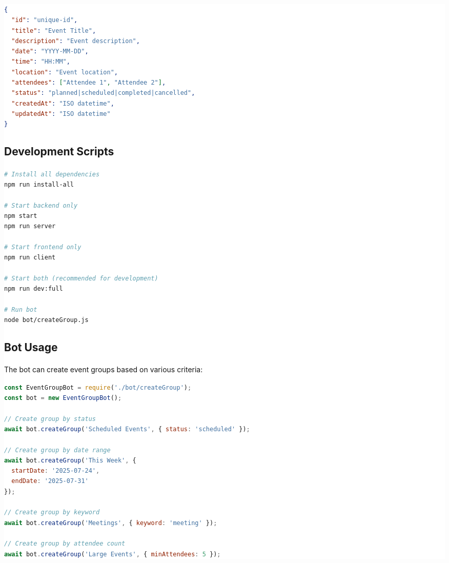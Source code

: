 ```json
{
  "id": "unique-id",
  "title": "Event Title",
  "description": "Event description",
  "date": "YYYY-MM-DD",
  "time": "HH:MM",
  "location": "Event location",
  "attendees": ["Attendee 1", "Attendee 2"],
  "status": "planned|scheduled|completed|cancelled",
  "createdAt": "ISO datetime",
  "updatedAt": "ISO datetime"
}
```

## Development Scripts

```bash
# Install all dependencies
npm run install-all

# Start backend only
npm start
npm run server

# Start frontend only
npm run client

# Start both (recommended for development)
npm run dev:full

# Run bot
node bot/createGroup.js
```

## Bot Usage

The bot can create event groups based on various criteria:

```javascript
const EventGroupBot = require('./bot/createGroup');
const bot = new EventGroupBot();

// Create group by status
await bot.createGroup('Scheduled Events', { status: 'scheduled' });

// Create group by date range
await bot.createGroup('This Week', {
  startDate: '2025-07-24',
  endDate: '2025-07-31'
});

// Create group by keyword
await bot.createGroup('Meetings', { keyword: 'meeting' });

// Create group by attendee count
await bot.createGroup('Large Events', { minAttendees: 5 });
```
